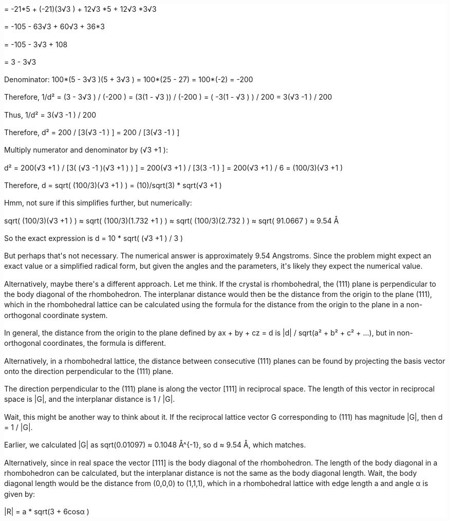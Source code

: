 = -21*5 + (-21)(3√3 ) + 12√3 *5 + 12√3 *3√3

= -105 - 63√3 + 60√3 + 36*3

= -105 - 3√3 + 108

= 3 - 3√3

Denominator: 100*(5 - 3√3 )(5 + 3√3 ) = 100*(25 - 27) = 100*(-2) = -200

Therefore, 1/d² = (3 - 3√3 ) / (-200 ) = (3(1 - √3 )) / (-200 ) = ( -3(1 - √3 ) ) / 200 = 3(√3 -1 ) / 200

Thus, 1/d² = 3(√3 -1 ) / 200

Therefore, d² = 200 / [3(√3 -1 ) ] = 200 / [3(√3 -1 ) ]

Multiply numerator and denominator by (√3 +1 ):

d² = 200(√3 +1 ) / [3( (√3 -1 )(√3 +1 ) ) ] = 200(√3 +1 ) / [3(3 -1 ) ] = 200(√3 +1 ) / 6 = (100/3)(√3 +1 )

Therefore, d = sqrt( (100/3)(√3 +1 ) ) = (10)/sqrt(3) * sqrt(√3 +1 )

Hmm, not sure if this simplifies further, but numerically:

sqrt( (100/3)(√3 +1 ) ) ≈ sqrt( (100/3)(1.732 +1 ) ) ≈ sqrt( (100/3)(2.732 ) ) ≈ sqrt( 91.0667 ) ≈ 9.54 Å

So the exact expression is d = 10 * sqrt( (√3 +1 ) / 3 )

But perhaps that's not necessary. The numerical answer is approximately 9.54 Angstroms. Since the problem might expect an exact value or a simplified radical form, but given the angles and the parameters, it's likely they expect the numerical value.

Alternatively, maybe there's a different approach. Let me think. If the crystal is rhombohedral, the (111) plane is perpendicular to the body diagonal of the rhombohedron. The interplanar distance would then be the distance from the origin to the plane (111), which in the rhombohedral lattice can be calculated using the formula for the distance from the origin to the plane in a non-orthogonal coordinate system.

In general, the distance from the origin to the plane defined by ax + by + cz = d is |d| / sqrt(a² + b² + c² + ...), but in non-orthogonal coordinates, the formula is different.

Alternatively, in a rhombohedral lattice, the distance between consecutive (111) planes can be found by projecting the basis vector onto the direction perpendicular to the (111) plane.

The direction perpendicular to the (111) plane is along the vector [111] in reciprocal space. The length of this vector in reciprocal space is |G|, and the interplanar distance is 1 / |G|.

Wait, this might be another way to think about it. If the reciprocal lattice vector G corresponding to (111) has magnitude |G|, then d = 1 / |G|.

Earlier, we calculated |G| as sqrt(0.01097) ≈ 0.1048 Å^{-1}, so d ≈ 9.54 Å, which matches.

Alternatively, since in real space the vector [111] is the body diagonal of the rhombohedron. The length of the body diagonal in a rhombohedron can be calculated, but the interplanar distance is not the same as the body diagonal length. Wait, the body diagonal length would be the distance from (0,0,0) to (1,1,1), which in a rhombohedral lattice with edge length a and angle α is given by:

|R| = a * sqrt(3 + 6cosα )
